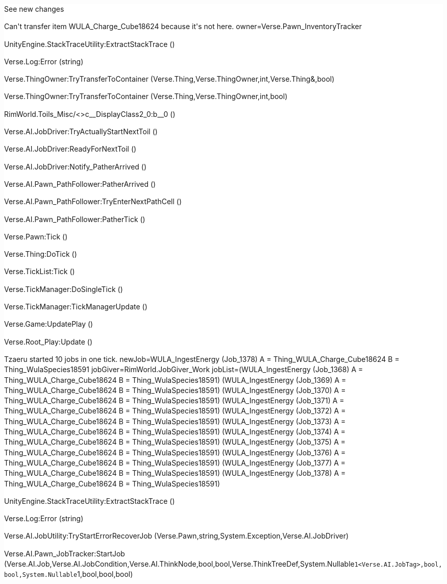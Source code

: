 

See new changes

Can't transfer item WULA_Charge_Cube18624 because it's not here. owner=Verse.Pawn_InventoryTracker

UnityEngine.StackTraceUtility:ExtractStackTrace ()

Verse.Log:Error (string)

Verse.ThingOwner:TryTransferToContainer (Verse.Thing,Verse.ThingOwner,int,Verse.Thing&,bool)

Verse.ThingOwner:TryTransferToContainer (Verse.Thing,Verse.ThingOwner,int,bool)

RimWorld.Toils_Misc/<>c__DisplayClass2_0:<TakeItemFromInventoryToCarrier>b__0 ()

Verse.AI.JobDriver:TryActuallyStartNextToil ()

Verse.AI.JobDriver:ReadyForNextToil ()

Verse.AI.JobDriver:Notify_PatherArrived ()

Verse.AI.Pawn_PathFollower:PatherArrived ()

Verse.AI.Pawn_PathFollower:TryEnterNextPathCell ()

Verse.AI.Pawn_PathFollower:PatherTick ()

Verse.Pawn:Tick ()

Verse.Thing:DoTick ()

Verse.TickList:Tick ()

Verse.TickManager:DoSingleTick ()

Verse.TickManager:TickManagerUpdate ()

Verse.Game:UpdatePlay ()

Verse.Root_Play:Update ()

Tzaeru started 10 jobs in one tick. newJob=WULA_IngestEnergy (Job_1378) A = Thing_WULA_Charge_Cube18624 B = Thing_WulaSpecies18591 jobGiver=RimWorld.JobGiver_Work jobList=(WULA_IngestEnergy (Job_1368) A = Thing_WULA_Charge_Cube18624 B = Thing_WulaSpecies18591) (WULA_IngestEnergy (Job_1369) A = Thing_WULA_Charge_Cube18624 B = Thing_WulaSpecies18591) (WULA_IngestEnergy (Job_1370) A = Thing_WULA_Charge_Cube18624 B = Thing_WulaSpecies18591) (WULA_IngestEnergy (Job_1371) A = Thing_WULA_Charge_Cube18624 B = Thing_WulaSpecies18591) (WULA_IngestEnergy (Job_1372) A = Thing_WULA_Charge_Cube18624 B = Thing_WulaSpecies18591) (WULA_IngestEnergy (Job_1373) A = Thing_WULA_Charge_Cube18624 B = Thing_WulaSpecies18591) (WULA_IngestEnergy (Job_1374) A = Thing_WULA_Charge_Cube18624 B = Thing_WulaSpecies18591) (WULA_IngestEnergy (Job_1375) A = Thing_WULA_Charge_Cube18624 B = Thing_WulaSpecies18591) (WULA_IngestEnergy (Job_1376) A = Thing_WULA_Charge_Cube18624 B = Thing_WulaSpecies18591) (WULA_IngestEnergy (Job_1377) A = Thing_WULA_Charge_Cube18624 B = Thing_WulaSpecies18591) (WULA_IngestEnergy (Job_1378) A = Thing_WULA_Charge_Cube18624 B = Thing_WulaSpecies18591)

UnityEngine.StackTraceUtility:ExtractStackTrace ()

Verse.Log:Error (string)

Verse.AI.JobUtility:TryStartErrorRecoverJob (Verse.Pawn,string,System.Exception,Verse.AI.JobDriver)

Verse.AI.Pawn_JobTracker:StartJob (Verse.AI.Job,Verse.AI.JobCondition,Verse.AI.ThinkNode,bool,bool,Verse.ThinkTreeDef,System.Nullable`1<Verse.AI.JobTag>,bool,bool,System.Nullable`1<bool>,bool,bool,bool)
